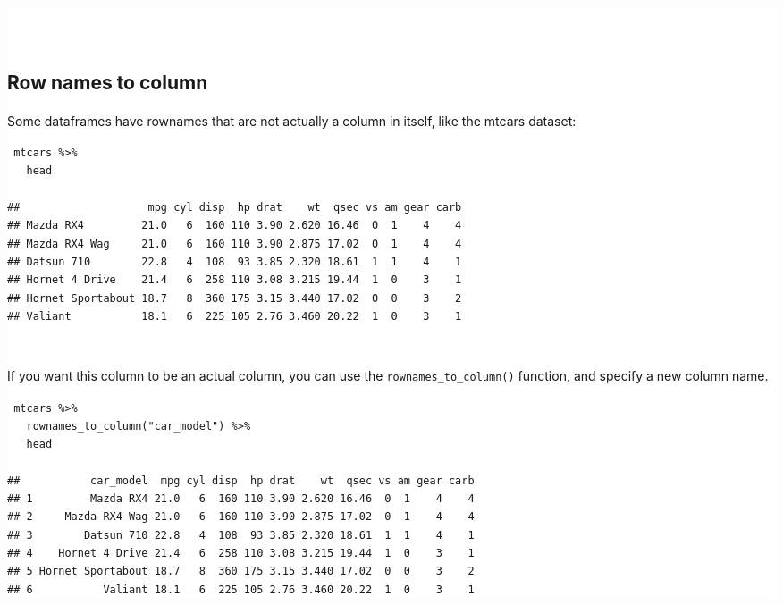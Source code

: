 <br><br>

## **Row names to column**

Some dataframes have rownames that are not actually a column in itself,
like the mtcars dataset:

     mtcars %>%
       head

    ##                    mpg cyl disp  hp drat    wt  qsec vs am gear carb
    ## Mazda RX4         21.0   6  160 110 3.90 2.620 16.46  0  1    4    4
    ## Mazda RX4 Wag     21.0   6  160 110 3.90 2.875 17.02  0  1    4    4
    ## Datsun 710        22.8   4  108  93 3.85 2.320 18.61  1  1    4    1
    ## Hornet 4 Drive    21.4   6  258 110 3.08 3.215 19.44  1  0    3    1
    ## Hornet Sportabout 18.7   8  360 175 3.15 3.440 17.02  0  0    3    2
    ## Valiant           18.1   6  225 105 2.76 3.460 20.22  1  0    3    1

<br>

If you want this column to be an actual column, you can use the
`rownames_to_column()` function, and specify a new column name.

     mtcars %>%
       rownames_to_column("car_model") %>%
       head

    ##           car_model  mpg cyl disp  hp drat    wt  qsec vs am gear carb
    ## 1         Mazda RX4 21.0   6  160 110 3.90 2.620 16.46  0  1    4    4
    ## 2     Mazda RX4 Wag 21.0   6  160 110 3.90 2.875 17.02  0  1    4    4
    ## 3        Datsun 710 22.8   4  108  93 3.85 2.320 18.61  1  1    4    1
    ## 4    Hornet 4 Drive 21.4   6  258 110 3.08 3.215 19.44  1  0    3    1
    ## 5 Hornet Sportabout 18.7   8  360 175 3.15 3.440 17.02  0  0    3    2
    ## 6           Valiant 18.1   6  225 105 2.76 3.460 20.22  1  0    3    1
